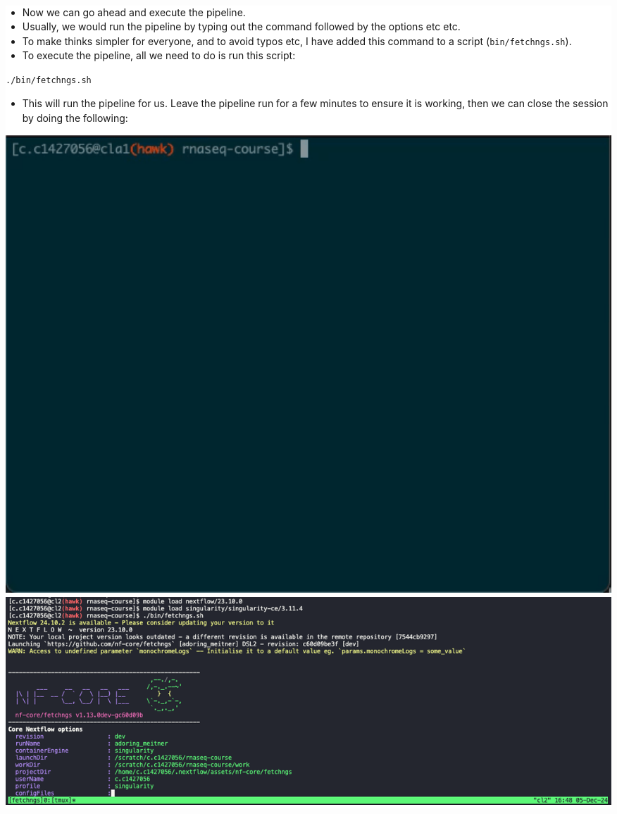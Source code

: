 
- Now we can go ahead and execute the pipeline.
- Usually, we would run the pipeline by typing out the command followed by the options etc etc.
- To make thinks simpler for everyone, and to avoid typos etc, I have added this command to a script (`bin/fetchngs.sh`).
- To execute the pipeline, all we need to do is run this script:

```
./bin/fetchngs.sh
```

- This will run the pipeline for us. Leave the pipeline run for a few minutes to ensure it is working, then we can close the session by doing the following:

<img src="/assets/img/d1-tmux.gif" alt="Opening a tmux session" width="1000"/>

<img src="/assets/img/d1-fig6.png" alt="Executing the fetchngs pipeline" width="1000"/>
